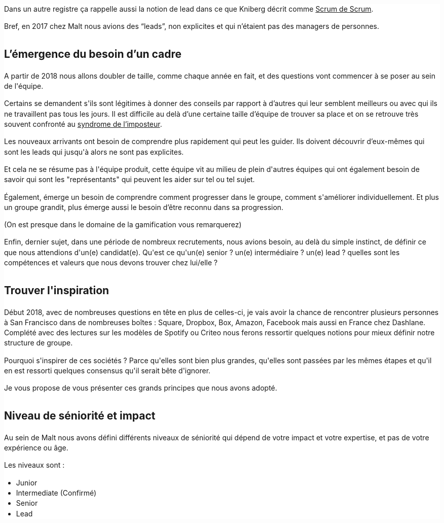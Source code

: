 Dans un autre registre ça rappelle aussi la notion de lead dans ce que Kniberg décrit comme [Scrum de Scrum](https://henrik-kniberg.developpez.com/livre/scrum-xp/?page=multi-scrum).

Bref, en 2017 chez Malt nous avions des “leads”, non explicites et qui n’étaient pas des managers de personnes.

## L’émergence du besoin d’un cadre

A partir de 2018 nous allons doubler de taille, comme chaque année en fait, et des questions vont commencer à se poser au sein de l'équipe.

Certains se demandent s'ils sont légitimes à donner des conseils par rapport à d’autres qui leur semblent meilleurs ou avec qui ils ne travaillent pas tous les jours. Il est difficile au delà d’une certaine taille d’équipe de trouver sa place et on se retrouve très souvent confronté au [syndrome de l’imposteur](https://fr.wikipedia.org/wiki/Syndrome_de_l%27imposteur).

Les nouveaux arrivants ont besoin de comprendre plus rapidement qui peut les guider. Ils doivent découvrir d’eux-mêmes qui sont les leads qui jusqu'à alors ne sont pas explicites.

Et cela ne se résume pas à l'équipe produit, cette équipe vit au milieu de plein d'autres équipes qui ont également besoin de savoir qui sont les "représentants" qui peuvent les aider sur tel ou tel sujet.

Également, émerge un besoin de comprendre comment progresser dans le groupe, comment s'améliorer individuellement. Et plus un groupe grandit, plus émerge aussi le besoin d’être reconnu dans sa progression.

(On est presque dans le domaine de la gamification vous remarquerez)

Enfin, dernier sujet, dans une période de nombreux recrutements, nous avions besoin, au delà du simple instinct, de définir ce que nous attendions d'un(e) candidat(e). Qu'est ce qu'un(e) senior ? un(e) intermédiaire ? un(e) lead ? quelles sont les compétences et valeurs que nous devons trouver chez lui/elle ?

## Trouver l'inspiration

Début 2018, avec de nombreuses questions en tête en plus de celles-ci, je vais avoir la chance de rencontrer plusieurs personnes à San Francisco dans de nombreuses boîtes : Square, Dropbox, Box, Amazon, Facebook mais aussi en France chez Dashlane. Complété avec des lectures sur les modèles de Spotify ou Criteo nous ferons ressortir quelques notions pour mieux définir notre structure de groupe.

Pourquoi s'inspirer de ces sociétés ? Parce qu'elles sont bien plus grandes, qu'elles sont passées par les mêmes étapes et qu'il en est ressorti quelques consensus qu'il serait bête d'ignorer.

Je vous propose de vous présenter ces grands principes que nous avons adopté.

## Niveau de séniorité et impact

Au sein de Malt nous avons défini différents niveaux de séniorité qui dépend de votre impact et votre expertise, et pas de votre expérience ou âge.

Les niveaux sont :

- Junior
- Intermediate (Confirmé)
- Senior
- Lead
